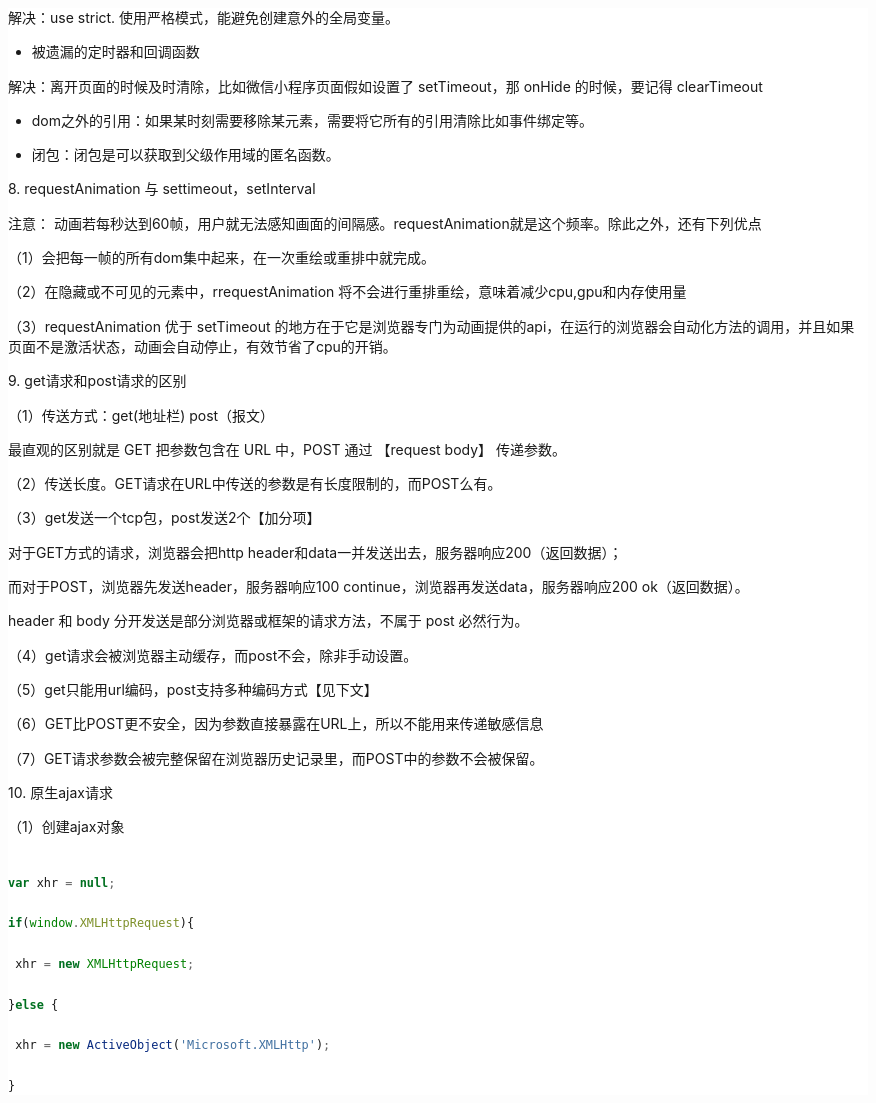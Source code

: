 解决：use strict. 使用严格模式，能避免创建意外的全局变量。

* 被遗漏的定时器和回调函数

解决：离开页面的时候及时清除，比如微信小程序页面假如设置了 setTimeout，那 onHide 的时候，要记得 clearTimeout

* dom之外的引用：如果某时刻需要移除某元素，需要将它所有的引用清除比如事件绑定等。

* 闭包：闭包是可以获取到父级作用域的匿名函数。

8\. requestAnimation 与 settimeout，setInterval

注意： 动画若每秒达到60帧，用户就无法感知画面的间隔感。requestAnimation就是这个频率。除此之外，还有下列优点

（1）会把每一帧的所有dom集中起来，在一次重绘或重排中就完成。

（2）在隐藏或不可见的元素中，rrequestAnimation 将不会进行重排重绘，意味着减少cpu,gpu和内存使用量

（3）requestAnimation 优于 setTimeout 的地方在于它是浏览器专门为动画提供的api，在运行的浏览器会自动化方法的调用，并且如果页面不是激活状态，动画会自动停止，有效节省了cpu的开销。

9\. get请求和post请求的区别

（1）传送方式：get(地址栏) post（报文）

最直观的区别就是 GET 把参数包含在 URL 中，POST 通过 【request body】 传递参数。

（2）传送长度。GET请求在URL中传送的参数是有长度限制的，而POST么有。

（3）get发送一个tcp包，post发送2个【加分项】

对于GET方式的请求，浏览器会把http header和data一并发送出去，服务器响应200（返回数据）；

而对于POST，浏览器先发送header，服务器响应100 continue，浏览器再发送data，服务器响应200 ok（返回数据）。

header 和 body 分开发送是部分浏览器或框架的请求方法，不属于 post 必然行为。

（4）get请求会被浏览器主动缓存，而post不会，除非手动设置。

（5）get只能用url编码，post支持多种编码方式【见下文】

（6）GET比POST更不安全，因为参数直接暴露在URL上，所以不能用来传递敏感信息

（7）GET请求参数会被完整保留在浏览器历史记录里，而POST中的参数不会被保留。


10\. 原生ajax请求

（1）创建ajax对象

```js

var xhr = null;

if(window.XMLHttpRequest){

 xhr = new XMLHttpRequest;

}else {

 xhr = new ActiveObject('Microsoft.XMLHttp');

}

```
